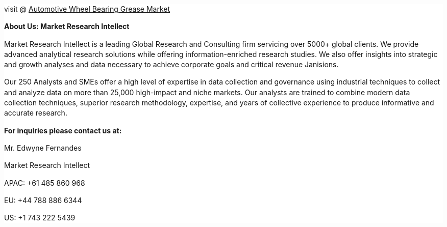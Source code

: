 visit&nbsp;@</strong>&nbsp;</span><span class="font-[700]"><a href="https://www.marketresearchintellect.com/product/automotive-wheel-bearing-grease-market/?utm_source=Linkedin&utm_medium=838" target="_blank" data-tracking-control-name="article-ssr-frontend-pulse_little-text-block" data-tracking-will-navigate="" data-test-link="">Automotive Wheel Bearing Grease Market</a></span></p><p><strong><span class="font-[700]">About Us: Market Research Intellect</span></strong></p><p><span class="">Market Research Intellect is a leading Global Research and Consulting firm servicing over 5000+ global clients. We provide advanced analytical research solutions while offering information-enriched research studies.&nbsp;</span>We also offer insights into strategic and growth analyses and data necessary to achieve corporate goals and critical revenue Janisions.</p><p><span class="">Our 250 Analysts and SMEs offer a high level of expertise in data collection and governance using industrial techniques to collect and analyze data on more than 25,000 high-impact and niche markets. Our analysts are trained to combine modern data collection techniques, superior research methodology, expertise, and years of collective experience to produce informative and accurate research.</span></p><p><strong>For inquiries please contact us at:</strong></p><p>Mr. Edwyne Fernandes</p><p>Market Research Intellect</p><p>APAC: +61 485 860 968</p><p>EU: +44 788 886 6344</p><p>US: +1 743 222 5439</p>
